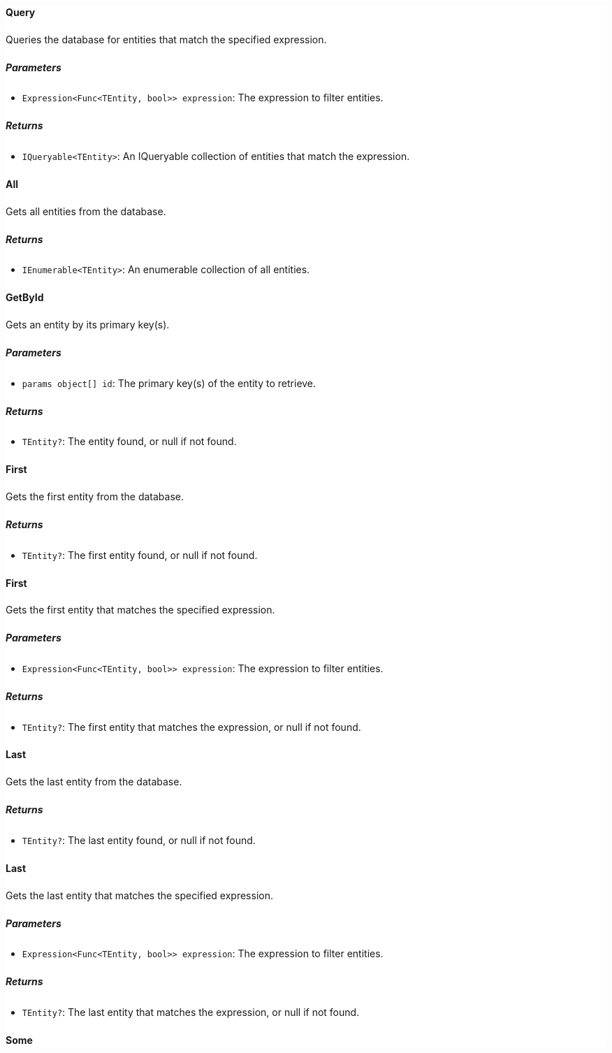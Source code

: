 #### Query

Queries the database for entities that match the specified expression.
##### Parameters
- `Expression<Func<TEntity, bool>> expression`: The expression to filter entities.
##### Returns
- `IQueryable<TEntity>`: An IQueryable collection of entities that match the expression.

#### All

Gets all entities from the database.
##### Returns
- `IEnumerable<TEntity>`: An enumerable collection of all entities.

#### GetById

Gets an entity by its primary key(s).
##### Parameters
- `params object[] id`: The primary key(s) of the entity to retrieve.
##### Returns
- `TEntity?`: The entity found, or null if not found.

#### First

Gets the first entity from the database.
##### Returns
- `TEntity?`: The first entity found, or null if not found.

####  First

Gets the first entity that matches the specified expression.
##### Parameters
- `Expression<Func<TEntity, bool>> expression`: The expression to filter entities.
##### Returns
- `TEntity?`: The first entity that matches the expression, or null if not found.

#### Last

Gets the last entity from the database.
##### Returns
- `TEntity?`: The last entity found, or null if not found.

#### Last

Gets the last entity that matches the specified expression.
##### Parameters
- `Expression<Func<TEntity, bool>> expression`: The expression to filter entities.
##### Returns
- `TEntity?`: The last entity that matches the expression, or null if not found.

#### Some
